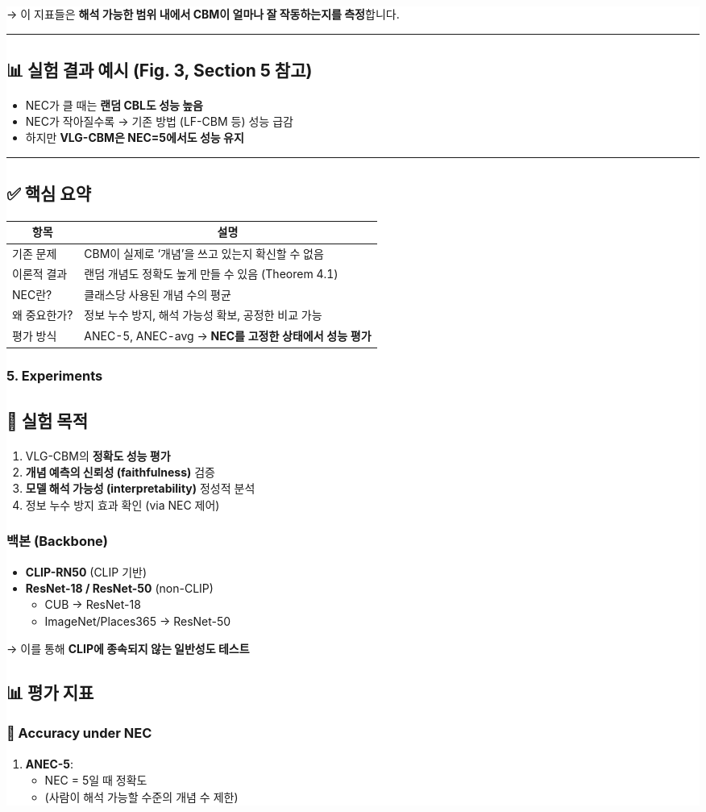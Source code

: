 → 이 지표들은 **해석 가능한 범위 내에서 CBM이 얼마나 잘 작동하는지를 측정**합니다.

---

## 📊 실험 결과 예시 (Fig. 3, Section 5 참고)

- NEC가 클 때는 **랜덤 CBL도 성능 높음**
- NEC가 작아질수록 → 기존 방법 (LF-CBM 등) 성능 급감
- 하지만 **VLG-CBM은 NEC=5에서도 성능 유지**
    

---

## ✅ 핵심 요약

| 항목      | 설명                                         |
| ------- | ------------------------------------------ |
| 기존 문제   | CBM이 실제로 ‘개념’을 쓰고 있는지 확신할 수 없음             |
| 이론적 결과  | 랜덤 개념도 정확도 높게 만들 수 있음 (Theorem 4.1)        |
| NEC란?   | 클래스당 사용된 개념 수의 평균                          |
| 왜 중요한가? | 정보 누수 방지, 해석 가능성 확보, 공정한 비교 가능             |
| 평가 방식   | ANEC-5, ANEC-avg → **NEC를 고정한 상태에서 성능 평가** |


### 5. Experiments

## 📌 실험 목적

1. VLG-CBM의 **정확도 성능 평가**
2. **개념 예측의 신뢰성 (faithfulness)** 검증
3. **모델 해석 가능성 (interpretability)** 정성적 분석
4. 정보 누수 방지 효과 확인 (via NEC 제어)

### 백본 (Backbone)

- **CLIP-RN50** (CLIP 기반)
- **ResNet-18 / ResNet-50** (non-CLIP)
    - CUB → ResNet-18
    - ImageNet/Places365 → ResNet-50

→ 이를 통해 **CLIP에 종속되지 않는 일반성도 테스트**


## 📊 평가 지표

### 🎯 Accuracy under NEC

1. **ANEC-5**:
    - NEC = 5일 때 정확도
    - (사람이 해석 가능할 수준의 개념 수 제한)
        
